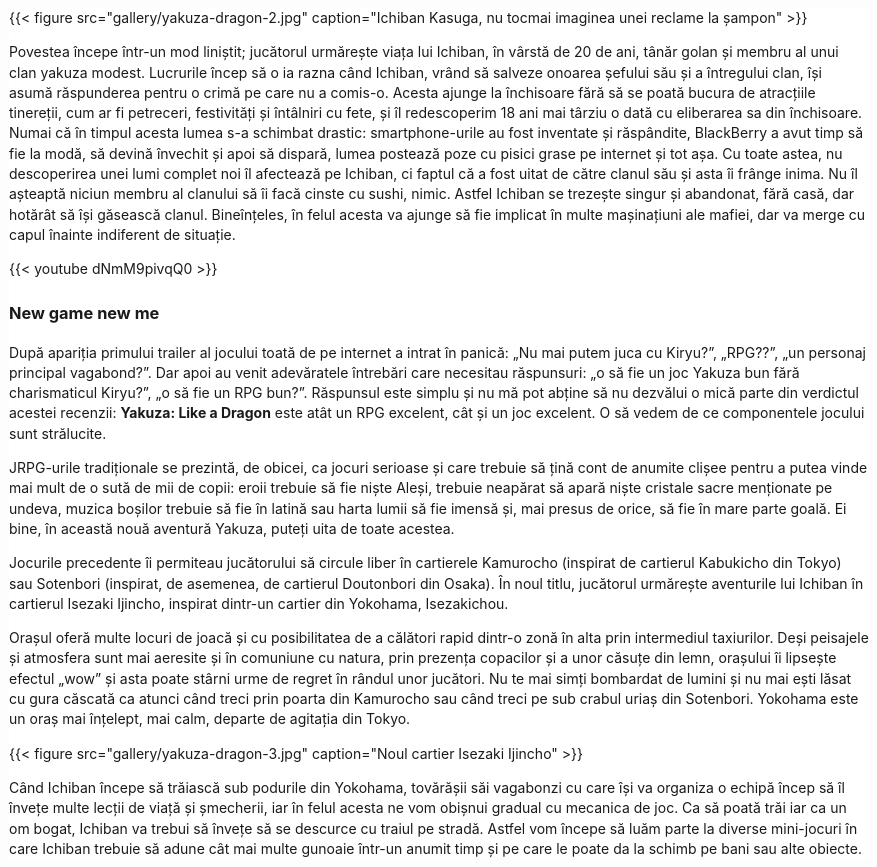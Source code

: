 {{< figure src="gallery/yakuza-dragon-2.jpg" caption="Ichiban Kasuga, nu tocmai imaginea unei reclame la șampon" >}}

Povestea începe într-un mod liniștit; jucătorul urmărește viața lui Ichiban, în vârstă de 20 de ani, tânăr golan și membru al unui clan yakuza modest. Lucrurile încep să o ia razna când Ichiban, vrând să salveze onoarea șefului său și a întregului clan, își asumă răspunderea pentru o crimă pe care nu a comis-o. Acesta ajunge la închisoare fără să se poată bucura de atracțiile tinereții, cum ar fi petreceri, festivități și întâlniri cu fete, și îl redescoperim 18 ani mai târziu o dată cu eliberarea sa din închisoare. Numai că în timpul acesta lumea s-a schimbat drastic: smartphone-urile au fost inventate și răspândite, BlackBerry a avut timp să fie la modă, să devină învechit și apoi să dispară, lumea postează poze cu pisici grase pe internet și tot așa. Cu toate astea, nu descoperirea unei lumi complet noi îl afectează pe Ichiban, ci faptul că a fost uitat de către clanul său și asta îi frânge inima. Nu îl așteaptă niciun membru al clanului să îi facă cinste cu sushi, nimic. Astfel Ichiban se trezește singur și abandonat, fără casă, dar hotărât să își găsească clanul. Bineînțeles, în felul acesta va ajunge să fie implicat în multe mașinațiuni ale mafiei, dar va merge cu capul înainte indiferent de situație.

{{< youtube dNmM9pivqQ0 >}}

### New game new me

După apariția primului trailer al jocului toată de pe internet a intrat în panică: „Nu mai putem juca cu Kiryu?”, „RPG??”, „un personaj principal vagabond?”. Dar apoi au venit adevăratele întrebări care necesitau răspunsuri: „o să fie un joc Yakuza bun fără charismaticul Kiryu?”, „o să fie un RPG bun?”. Răspunsul este simplu și nu mă pot abține să nu dezvălui o mică parte din verdictul acestei recenzii: **Yakuza: Like a Dragon** este atât un RPG excelent, cât și un joc excelent. O să vedem de ce componentele jocului sunt strălucite.

JRPG-urile tradiționale se prezintă, de obicei, ca jocuri serioase și care trebuie să țină cont de anumite clișee pentru a putea vinde mai mult de o sută de mii de copii: eroii trebuie să fie niște Aleși, trebuie neapărat să apară niște cristale sacre menționate pe undeva, muzica boșilor trebuie să fie în latină sau harta lumii să fie imensă și, mai presus de orice, să fie în mare parte goală. Ei bine, în această nouă aventură Yakuza, puteți uita de toate acestea.

Jocurile precedente îi permiteau jucătorului să circule liber în cartierele Kamurocho (inspirat de cartierul Kabukicho din Tokyo) sau Sotenbori (inspirat, de asemenea, de cartierul Doutonbori din Osaka). În noul titlu, jucătorul urmărește aventurile lui Ichiban în cartierul Isezaki Ijincho, inspirat dintr-un cartier din Yokohama, Isezakichou.

Orașul oferă multe locuri de joacă și cu posibilitatea de a călători rapid dintr-o zonă în alta prin intermediul taxiurilor. Deși peisajele și atmosfera sunt mai aeresite și în comuniune cu natura, prin prezența copacilor și a unor căsuțe din lemn, orașului îi lipsește efectul „wow” și asta poate stârni urme de regret în rândul unor jucători. Nu te mai simți bombardat de lumini și nu mai ești lăsat cu gura căscată ca atunci când treci prin poarta din Kamurocho sau când treci pe sub crabul uriaș din Sotenbori. Yokohama este un oraș mai înțelept, mai calm, departe de agitația din Tokyo.

{{< figure src="gallery/yakuza-dragon-3.jpg" caption="Noul cartier Isezaki Ijincho" >}}

Când Ichiban începe să trăiască sub podurile din Yokohama, tovărășii săi vagabonzi cu care își va organiza o echipă încep să îl învețe multe lecții de viață și șmecherii, iar în felul acesta ne vom obișnui gradual cu mecanica de joc. Ca să poată trăi iar ca un om bogat, Ichiban va trebui să învețe să se descurce cu traiul pe stradă. Astfel vom începe să luăm parte la diverse mini-jocuri în care Ichiban trebuie să adune cât mai multe gunoaie într-un anumit timp și pe care le poate da la schimb pe bani sau alte obiecte.
